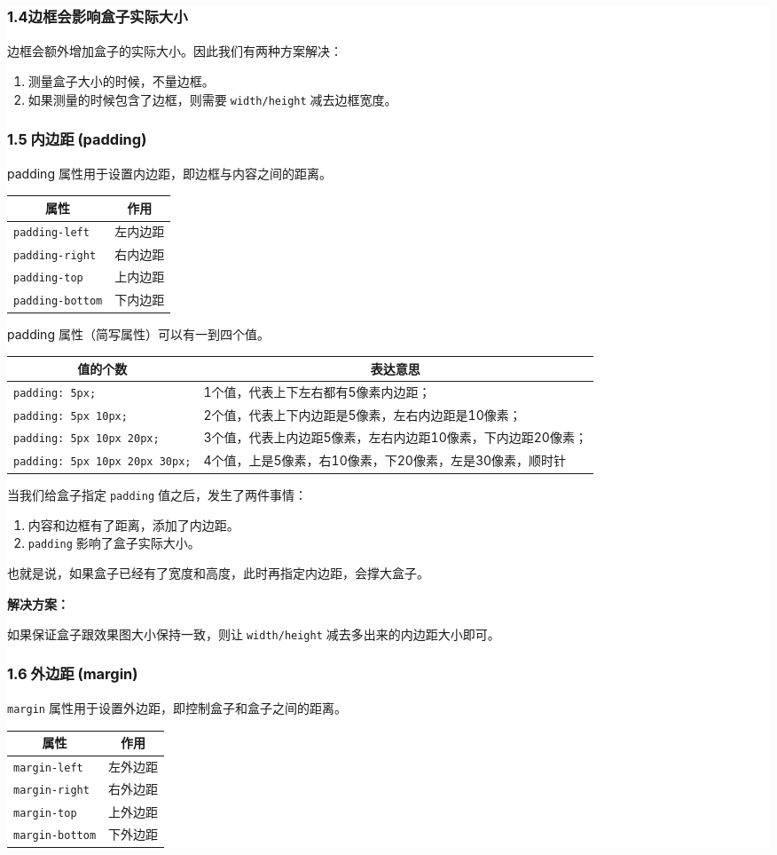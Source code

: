 ### 1.4边框会影响盒子实际大小

边框会额外增加盒子的实际大小。因此我们有两种方案解决：

1. 测量盒子大小的时候，不量边框。
2. 如果测量的时候包含了边框，则需要 `width/height` 减去边框宽度。

### 1.5 内边距 (padding)

padding 属性用于设置内边距，即边框与内容之间的距离。

| 属性             | 作用     |
| ---------------- | -------- |
| `padding-left`   | 左内边距 |
| `padding-right`  | 右内边距 |
| `padding-top`    | 上内边距 |
| `padding-bottom` | 下内边距 |

padding 属性（简写属性）可以有一到四个值。

| 值的个数                       | 表达意思                                                     |
| ------------------------------ | ------------------------------------------------------------ |
| `padding: 5px;`                | 1个值，代表上下左右都有5像素内边距；                         |
| `padding: 5px 10px;`           | 2个值，代表上下内边距是5像素，左右内边距是10像素；           |
| `padding: 5px 10px 20px;`      | 3个值，代表上内边距5像素，左右内边距10像素，下内边距20像素； |
| `padding: 5px 10px 20px 30px;` | 4个值，上是5像素，右10像素，下20像素，左是30像素，顺时针     |

当我们给盒子指定 `padding` 值之后，发生了两件事情：
1. 内容和边框有了距离，添加了内边距。
2. `padding` 影响了盒子实际大小。

也就是说，如果盒子已经有了宽度和高度，此时再指定内边距，会撑大盒子。

**解决方案：**

如果保证盒子跟效果图大小保持一致，则让 `width/height` 减去多出来的内边距大小即可。

### 1.6 外边距 (margin)

`margin` 属性用于设置外边距，即控制盒子和盒子之间的距离。

| 属性            | 作用     |
| --------------- | -------- |
| `margin-left`   | 左外边距 |
| `margin-right`  | 右外边距 |
| `margin-top`    | 上外边距 |
| `margin-bottom` | 下外边距 |
